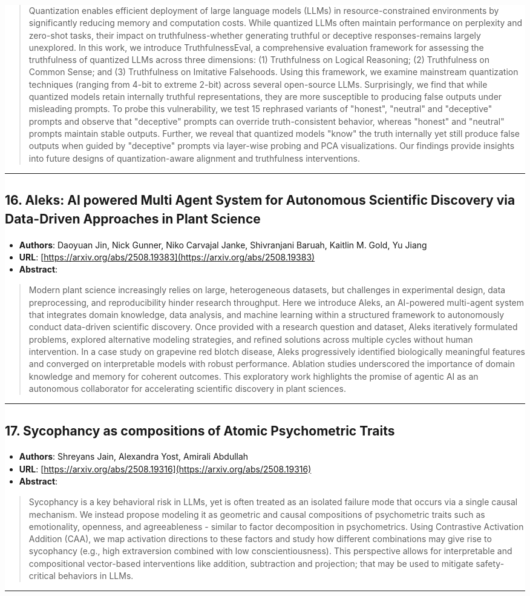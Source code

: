 > Quantization enables efficient deployment of large language models (LLMs) in resource-constrained environments by significantly reducing memory and computation costs. While quantized LLMs often maintain performance on perplexity and zero-shot tasks, their impact on truthfulness-whether generating truthful or deceptive responses-remains largely unexplored. In this work, we introduce TruthfulnessEval, a comprehensive evaluation framework for assessing the truthfulness of quantized LLMs across three dimensions: (1) Truthfulness on Logical Reasoning; (2) Truthfulness on Common Sense; and (3) Truthfulness on Imitative Falsehoods. Using this framework, we examine mainstream quantization techniques (ranging from 4-bit to extreme 2-bit) across several open-source LLMs. Surprisingly, we find that while quantized models retain internally truthful representations, they are more susceptible to producing false outputs under misleading prompts. To probe this vulnerability, we test 15 rephrased variants of "honest", "neutral" and "deceptive" prompts and observe that "deceptive" prompts can override truth-consistent behavior, whereas "honest" and "neutral" prompts maintain stable outputs. Further, we reveal that quantized models "know" the truth internally yet still produce false outputs when guided by "deceptive" prompts via layer-wise probing and PCA visualizations. Our findings provide insights into future designs of quantization-aware alignment and truthfulness interventions.

---

## 16. Aleks: AI powered Multi Agent System for Autonomous Scientific Discovery via Data-Driven Approaches in Plant Science
- **Authors**: Daoyuan Jin, Nick Gunner, Niko Carvajal Janke, Shivranjani Baruah, Kaitlin M. Gold, Yu Jiang
- **URL**: [https://arxiv.org/abs/2508.19383](https://arxiv.org/abs/2508.19383)
- **Abstract**:
> Modern plant science increasingly relies on large, heterogeneous datasets, but challenges in experimental design, data preprocessing, and reproducibility hinder research throughput. Here we introduce Aleks, an AI-powered multi-agent system that integrates domain knowledge, data analysis, and machine learning within a structured framework to autonomously conduct data-driven scientific discovery. Once provided with a research question and dataset, Aleks iteratively formulated problems, explored alternative modeling strategies, and refined solutions across multiple cycles without human intervention. In a case study on grapevine red blotch disease, Aleks progressively identified biologically meaningful features and converged on interpretable models with robust performance. Ablation studies underscored the importance of domain knowledge and memory for coherent outcomes. This exploratory work highlights the promise of agentic AI as an autonomous collaborator for accelerating scientific discovery in plant sciences.

---

## 17. Sycophancy as compositions of Atomic Psychometric Traits
- **Authors**: Shreyans Jain, Alexandra Yost, Amirali Abdullah
- **URL**: [https://arxiv.org/abs/2508.19316](https://arxiv.org/abs/2508.19316)
- **Abstract**:
> Sycophancy is a key behavioral risk in LLMs, yet is often treated as an isolated failure mode that occurs via a single causal mechanism. We instead propose modeling it as geometric and causal compositions of psychometric traits such as emotionality, openness, and agreeableness - similar to factor decomposition in psychometrics. Using Contrastive Activation Addition (CAA), we map activation directions to these factors and study how different combinations may give rise to sycophancy (e.g., high extraversion combined with low conscientiousness). This perspective allows for interpretable and compositional vector-based interventions like addition, subtraction and projection; that may be used to mitigate safety-critical behaviors in LLMs.

---